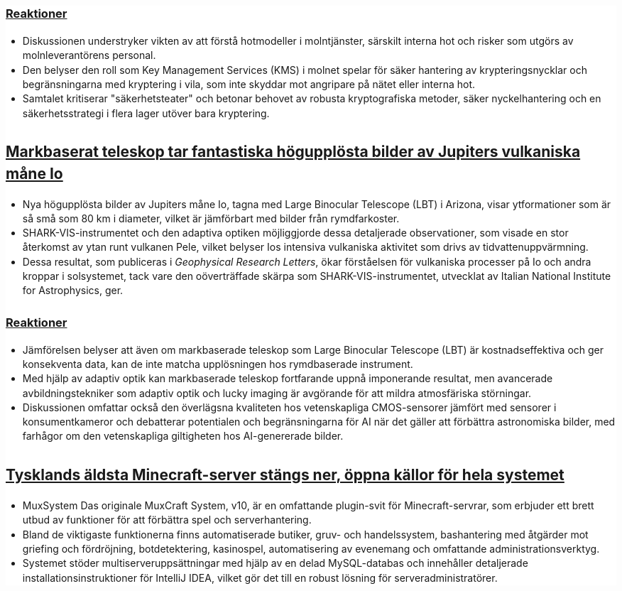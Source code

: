 ### [Reaktioner](https://news.ycombinator.com/item?id=40573211)

- Diskussionen understryker vikten av att förstå hotmodeller i molntjänster, särskilt interna hot och risker som utgörs av molnleverantörens personal.
- Den belyser den roll som Key Management Services (KMS) i molnet spelar för säker hantering av krypteringsnycklar och begränsningarna med kryptering i vila, som inte skyddar mot angripare på nätet eller interna hot.
- Samtalet kritiserar "säkerhetsteater" och betonar behovet av robusta kryptografiska metoder, säker nyckelhantering och en säkerhetsstrategi i flera lager utöver bara kryptering.

## [Markbaserat teleskop tar fantastiska högupplösta bilder av Jupiters vulkaniska måne Io](https://phys.org/news/2024-05-glimpses-volcanic-world-telescope-images.html)

- Nya högupplösta bilder av Jupiters måne Io, tagna med Large Binocular Telescope (LBT) i Arizona, visar ytformationer som är så små som 80 km i diameter, vilket är jämförbart med bilder från rymdfarkoster.
- SHARK-VIS-instrumentet och den adaptiva optiken möjliggjorde dessa detaljerade observationer, som visade en stor återkomst av ytan runt vulkanen Pele, vilket belyser Ios intensiva vulkaniska aktivitet som drivs av tidvattenuppvärmning.
- Dessa resultat, som publiceras i _Geophysical Research Letters_, ökar förståelsen för vulkaniska processer på Io och andra kroppar i solsystemet, tack vare den oöverträffade skärpa som SHARK-VIS-instrumentet, utvecklat av Italian National Institute for Astrophysics, ger.

### [Reaktioner](https://news.ycombinator.com/item?id=40569949)

- Jämförelsen belyser att även om markbaserade teleskop som Large Binocular Telescope (LBT) är kostnadseffektiva och ger konsekventa data, kan de inte matcha upplösningen hos rymdbaserade instrument.
- Med hjälp av adaptiv optik kan markbaserade teleskop fortfarande uppnå imponerande resultat, men avancerade avbildningstekniker som adaptiv optik och lucky imaging är avgörande för att mildra atmosfäriska störningar.
- Diskussionen omfattar också den överlägsna kvaliteten hos vetenskapliga CMOS-sensorer jämfört med sensorer i konsumentkameror och debatterar potentialen och begränsningarna för AI när det gäller att förbättra astronomiska bilder, med farhågor om den vetenskapliga giltigheten hos AI-genererade bilder.

## [Tysklands äldsta Minecraft-server stängs ner, öppna källor för hela systemet](https://github.com/muxcraftserver/MuxSystem)

- MuxSystem Das originale MuxCraft System, v10, är en omfattande plugin-svit för Minecraft-servrar, som erbjuder ett brett utbud av funktioner för att förbättra spel och serverhantering.
- Bland de viktigaste funktionerna finns automatiserade butiker, gruv- och handelssystem, bashantering med åtgärder mot griefing och fördröjning, botdetektering, kasinospel, automatisering av evenemang och omfattande administrationsverktyg.
- Systemet stöder multiserveruppsättningar med hjälp av en delad MySQL-databas och innehåller detaljerade installationsinstruktioner för IntelliJ IDEA, vilket gör det till en robust lösning för serveradministratörer.
